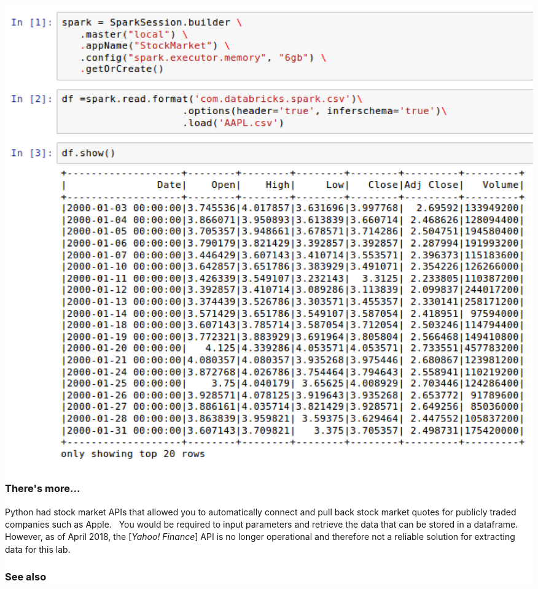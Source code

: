 ![](./images/1a1a9b4e-eba7-44a5-ae1f-1ed04f861e0e.png)


### There\'s more\...

Python had stock market APIs that allowed you
to automatically connect and pull back stock
market quotes for publicly traded companies such as Apple.   You would
be required to input parameters and retrieve the data that can be stored
in a dataframe. However, as of April 2018, the [*Yahoo!
Finance*] API is no longer operational and therefore not a
reliable solution for extracting data for this lab.

### See also
